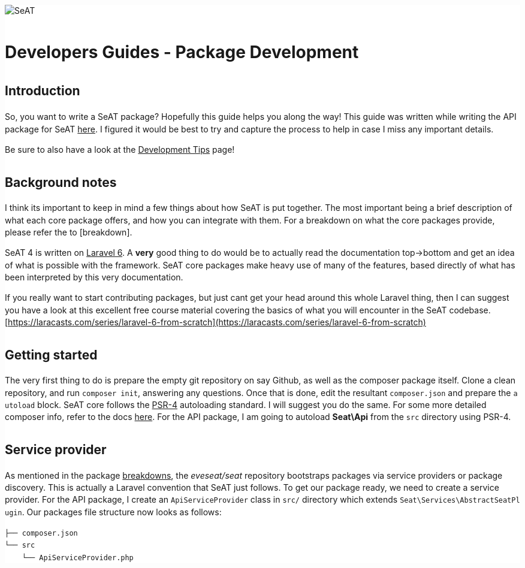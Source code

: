 ![SeAT](https://i.imgur.com/aPPOxSK.png)

# Developers Guides - Package Development

## Introduction

So, you want to write a SeAT package? Hopefully this guide helps you along the way! This guide was written while writing the API package for SeAT [here](https://github.com/eveseat/api). I figured it would be best to try and capture the process to help in case I miss any important details.

Be sure to also have a look at the [Development Tips] page!

## Background notes

I think its important to keep in mind a few things about how SeAT is put together. The most important being a brief description of what each core package offers, and how you can integrate with them. For a breakdown on what the core packages provide, please refer the to [breakdown].

SeAT 4 is written on [Laravel 6](http://laravel.com/docs/6.x). A **very** good thing to do would be to actually read the documentation top->bottom and get an idea of what is possible with the framework. SeAT core packages make heavy use of many of the features, based directly of what has been interpreted by this very documentation.

If you really want to start contributing packages, but just cant get your head around this whole Laravel thing, then I can suggest you have a look at this excellent free course material covering the basics of what you will encounter in the SeAT codebase. [https://laracasts.com/series/laravel-6-from-scratch](https://laracasts.com/series/laravel-6-from-scratch)

## Getting started

The very first thing to do is prepare the empty git repository on say Github, as well as the composer package itself. Clone a clean repository, and run `composer init`, answering any questions. Once that is done, edit the resultant `composer.json` and prepare the `autoload` block. SeAT core follows the [PSR-4](http://www.php-fig.org/psr/psr-4/) autoloading standard. I will suggest you do the same. For some more detailed composer info, refer to the docs [here](https://getcomposer.org/doc/01-basic-usage.md). For the API package, I am going to autoload **Seat\Api** from the `src` directory using PSR-4.

## Service provider

As mentioned in the package [breakdowns], the *eveseat/seat* repository bootstraps packages via service providers or package discovery. This is actually a Laravel convention that SeAT just follows. To get our package ready, we need to create a service provider. For the API package, I create an `ApiServiceProvider` class in `src/` directory which extends `Seat\Services\AbstractSeatPlugin`. Our packages file structure now looks as follows:

```text linenums="1"
├── composer.json
└── src
    └── ApiServiceProvider.php
```


[Development Tips]: development_tips.md
[breakdowns]: core_package_breakdown.md